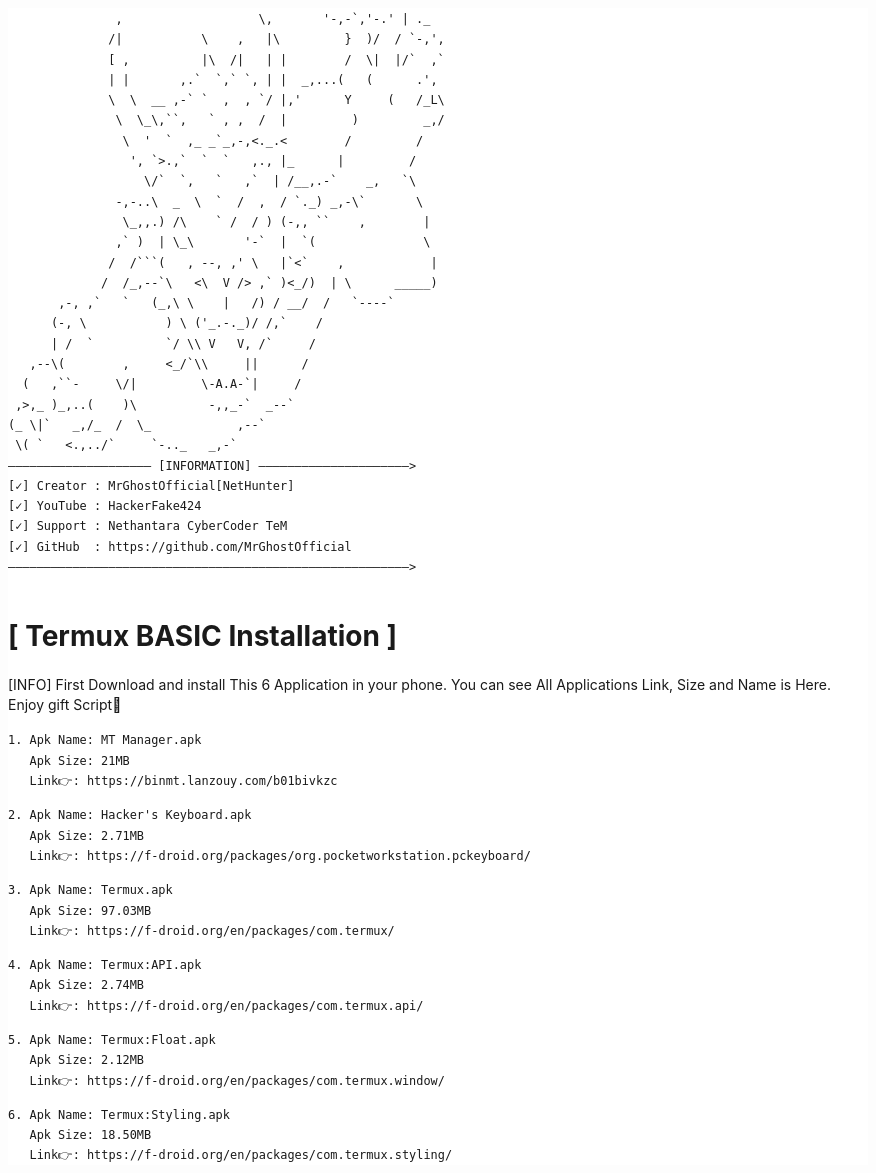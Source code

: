 
```                                             ,--,  ,.-.
               ,                   \,       '-,-`,'-.' | ._
              /|           \    ,   |\         }  )/  / `-,',
              [ ,          |\  /|   | |        /  \|  |/`  ,`
              | |       ,.`  `,` `, | |  _,...(   (      .',
              \  \  __ ,-` `  ,  , `/ |,'      Y     (   /_L\
               \  \_\,``,   ` , ,  /  |         )         _,/
                \  '  `  ,_ _`_,-,<._.<        /         /
                 ', `>.,`  `  `   ,., |_      |         /
                   \/`  `,   `   ,`  | /__,.-`    _,   `\
               -,-..\  _  \  `  /  ,  / `._) _,-\`       \
                \_,,.) /\    ` /  / ) (-,, ``    ,        |
               ,` )  | \_\       '-`  |  `(               \
              /  /```(   , --, ,' \   |`<`    ,            |
             /  /_,--`\   <\  V /> ,` )<_/)  | \      _____)
       ,-, ,`   `   (_,\ \    |   /) / __/  /   `----`
      (-, \           ) \ ('_.-._)/ /,`    /
      | /  `          `/ \\ V   V, /`     /
   ,--\(        ,     <_/`\\     ||      /
  (   ,``-     \/|         \-A.A-`|     /
 ,>,_ )_,..(    )\          -,,_-`  _--`
(_ \|`   _,/_  /  \_            ,--`
 \( `   <.,../`     `-.._   _,-`
———————————————————— [INFORMATION] —————————————————————>
[✓] Creator : MrGhostOfficial[NetHunter]
[✓] YouTube : HackerFake424
[✓] Support : Nethantara CyberCoder TeM
[✓] GitHub  : https://github.com/MrGhostOfficial
————————————————————————————————————————————————————————>
```

# [ Termux BASIC Installation ]

[INFO] First Download and install This 6 Application in your phone. You can see All Applications Link, Size and Name is Here. Enjoy gift Script🐸
```
1. Apk Name: MT Manager.apk
   Apk Size: 21MB
   Link👉: https://binmt.lanzouy.com/b01bivkzc
```
```
2. Apk Name: Hacker's Keyboard.apk
   Apk Size: 2.71MB
   Link👉: https://f-droid.org/packages/org.pocketworkstation.pckeyboard/
```
```
3. Apk Name: Termux.apk
   Apk Size: 97.03MB
   Link👉: https://f-droid.org/en/packages/com.termux/
```
```
4. Apk Name: Termux:API.apk
   Apk Size: 2.74MB
   Link👉: https://f-droid.org/en/packages/com.termux.api/
```
```
5. Apk Name: Termux:Float.apk
   Apk Size: 2.12MB
   Link👉: https://f-droid.org/en/packages/com.termux.window/
```
```
6. Apk Name: Termux:Styling.apk
   Apk Size: 18.50MB
   Link👉: https://f-droid.org/en/packages/com.termux.styling/
```